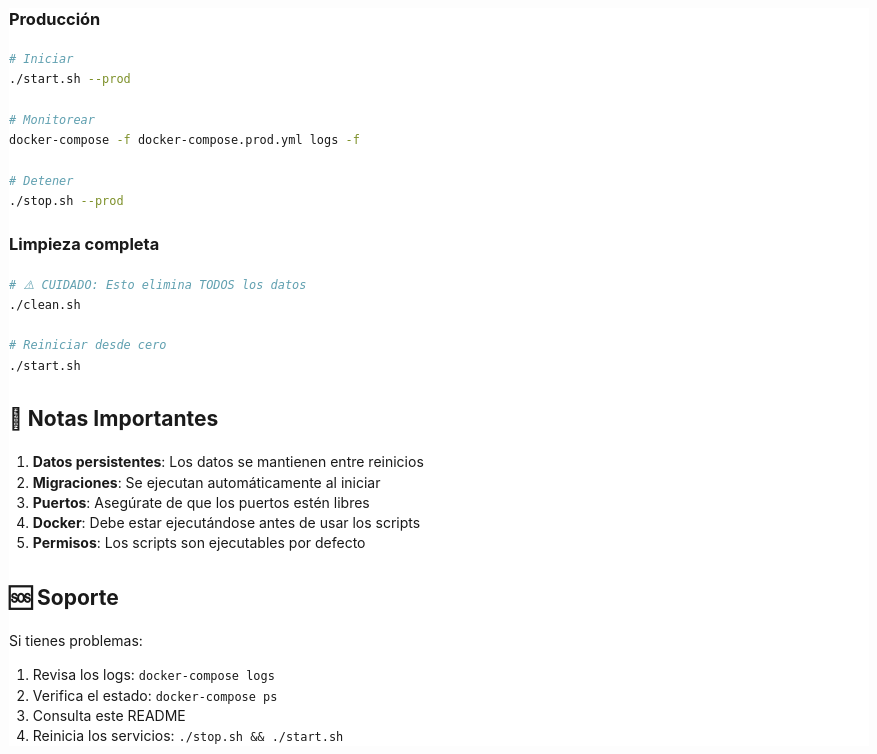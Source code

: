 ### Producción
```bash
# Iniciar
./start.sh --prod

# Monitorear
docker-compose -f docker-compose.prod.yml logs -f

# Detener
./stop.sh --prod
```

### Limpieza completa
```bash
# ⚠️ CUIDADO: Esto elimina TODOS los datos
./clean.sh

# Reiniciar desde cero
./start.sh
```

## 📝 Notas Importantes

1. **Datos persistentes**: Los datos se mantienen entre reinicios
2. **Migraciones**: Se ejecutan automáticamente al iniciar
3. **Puertos**: Asegúrate de que los puertos estén libres
4. **Docker**: Debe estar ejecutándose antes de usar los scripts
5. **Permisos**: Los scripts son ejecutables por defecto

## 🆘 Soporte

Si tienes problemas:
1. Revisa los logs: `docker-compose logs`
2. Verifica el estado: `docker-compose ps`
3. Consulta este README
4. Reinicia los servicios: `./stop.sh && ./start.sh`
